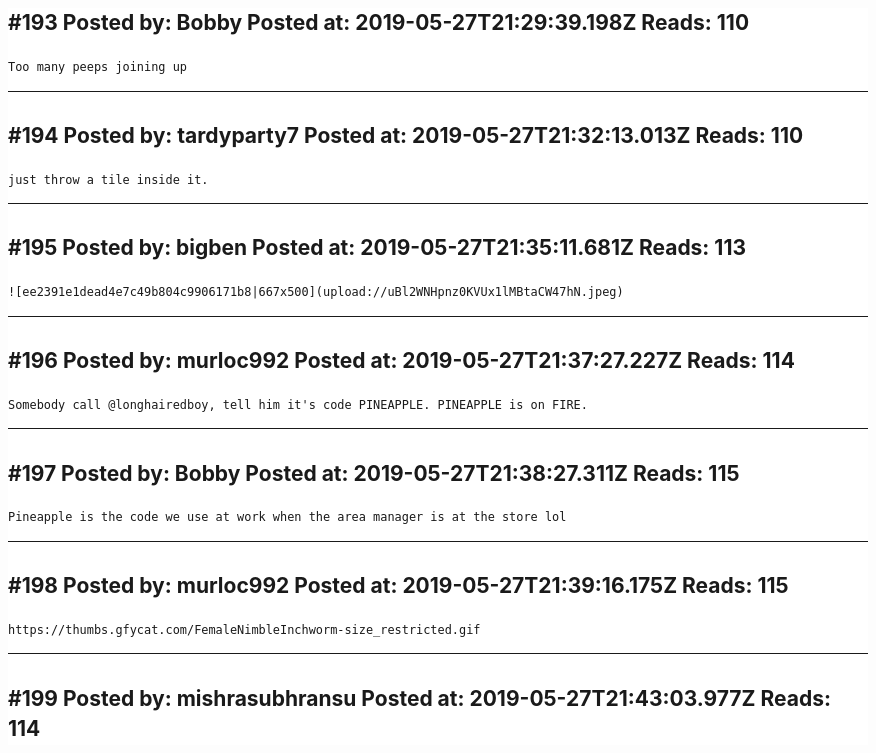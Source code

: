 ## \#193 Posted by: Bobby Posted at: 2019-05-27T21:29:39.198Z Reads: 110

```
Too many peeps joining up
```

---
## \#194 Posted by: tardyparty7 Posted at: 2019-05-27T21:32:13.013Z Reads: 110

```
just throw a tile inside it.
```

---
## \#195 Posted by: bigben Posted at: 2019-05-27T21:35:11.681Z Reads: 113

```
![ee2391e1dead4e7c49b804c9906171b8|667x500](upload://uBl2WNHpnz0KVUx1lMBtaCW47hN.jpeg)
```

---
## \#196 Posted by: murloc992 Posted at: 2019-05-27T21:37:27.227Z Reads: 114

```
Somebody call @longhairedboy, tell him it's code PINEAPPLE. PINEAPPLE is on FIRE.
```

---
## \#197 Posted by: Bobby Posted at: 2019-05-27T21:38:27.311Z Reads: 115

```
Pineapple is the code we use at work when the area manager is at the store lol
```

---
## \#198 Posted by: murloc992 Posted at: 2019-05-27T21:39:16.175Z Reads: 115

```
https://thumbs.gfycat.com/FemaleNimbleInchworm-size_restricted.gif
```

---
## \#199 Posted by: mishrasubhransu Posted at: 2019-05-27T21:43:03.977Z Reads: 114
